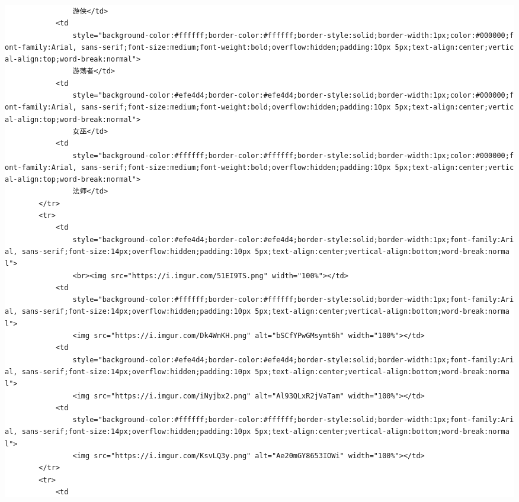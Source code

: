                     游侠</td>
                <td
                    style="background-color:#ffffff;border-color:#ffffff;border-style:solid;border-width:1px;color:#000000;font-family:Arial, sans-serif;font-size:medium;font-weight:bold;overflow:hidden;padding:10px 5px;text-align:center;vertical-align:top;word-break:normal">
                    游荡者</td>
                <td
                    style="background-color:#efe4d4;border-color:#efe4d4;border-style:solid;border-width:1px;color:#000000;font-family:Arial, sans-serif;font-size:medium;font-weight:bold;overflow:hidden;padding:10px 5px;text-align:center;vertical-align:top;word-break:normal">
                    女巫</td>
                <td
                    style="background-color:#ffffff;border-color:#ffffff;border-style:solid;border-width:1px;color:#000000;font-family:Arial, sans-serif;font-size:medium;font-weight:bold;overflow:hidden;padding:10px 5px;text-align:center;vertical-align:top;word-break:normal">
                    法师</td>
            </tr>
            <tr>
                <td
                    style="background-color:#efe4d4;border-color:#efe4d4;border-style:solid;border-width:1px;font-family:Arial, sans-serif;font-size:14px;overflow:hidden;padding:10px 5px;text-align:center;vertical-align:bottom;word-break:normal">
                    <br><img src="https://i.imgur.com/51EI9TS.png" width="100%"></td>
                <td
                    style="background-color:#ffffff;border-color:#ffffff;border-style:solid;border-width:1px;font-family:Arial, sans-serif;font-size:14px;overflow:hidden;padding:10px 5px;text-align:center;vertical-align:bottom;word-break:normal">
                    <img src="https://i.imgur.com/Dk4WnKH.png" alt="bSCfYPwGMsymt6h" width="100%"></td>
                <td
                    style="background-color:#efe4d4;border-color:#efe4d4;border-style:solid;border-width:1px;font-family:Arial, sans-serif;font-size:14px;overflow:hidden;padding:10px 5px;text-align:center;vertical-align:bottom;word-break:normal">
                    <img src="https://i.imgur.com/iNyjbx2.png" alt="Al93QLxR2jVaTam" width="100%"></td>
                <td
                    style="background-color:#ffffff;border-color:#ffffff;border-style:solid;border-width:1px;font-family:Arial, sans-serif;font-size:14px;overflow:hidden;padding:10px 5px;text-align:center;vertical-align:bottom;word-break:normal">
                    <img src="https://i.imgur.com/KsvLQ3y.png" alt="Ae20mGY8653IOWi" width="100%"></td>
            </tr>
            <tr>
                <td
